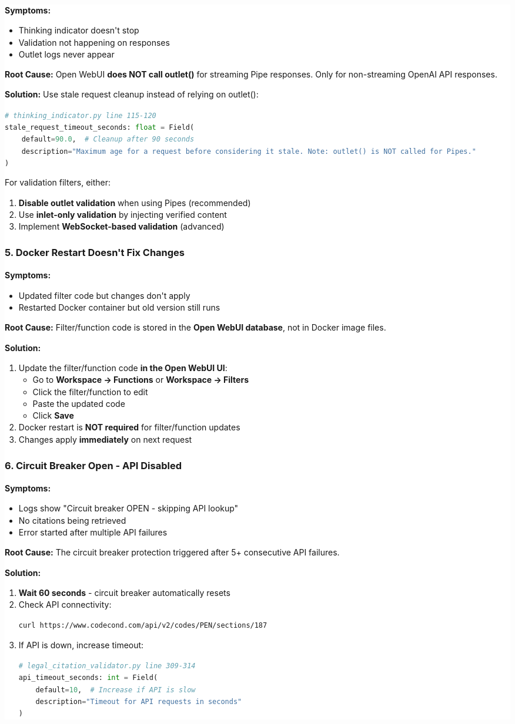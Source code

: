 **Symptoms:**
- Thinking indicator doesn't stop
- Validation not happening on responses
- Outlet logs never appear

**Root Cause:**
Open WebUI **does NOT call outlet()** for streaming Pipe responses. Only for non-streaming OpenAI API responses.

**Solution:**
Use stale request cleanup instead of relying on outlet():

```python
# thinking_indicator.py line 115-120
stale_request_timeout_seconds: float = Field(
    default=90.0,  # Cleanup after 90 seconds
    description="Maximum age for a request before considering it stale. Note: outlet() is NOT called for Pipes."
)
```

For validation filters, either:
1. **Disable outlet validation** when using Pipes (recommended)
2. Use **inlet-only validation** by injecting verified content
3. Implement **WebSocket-based validation** (advanced)

### 5. Docker Restart Doesn't Fix Changes

**Symptoms:**
- Updated filter code but changes don't apply
- Restarted Docker container but old version still runs

**Root Cause:**
Filter/function code is stored in the **Open WebUI database**, not in Docker image files.

**Solution:**
1. Update the filter/function code **in the Open WebUI UI**:
   - Go to **Workspace → Functions** or **Workspace → Filters**
   - Click the filter/function to edit
   - Paste the updated code
   - Click **Save**
2. Docker restart is **NOT required** for filter/function updates
3. Changes apply **immediately** on next request

### 6. Circuit Breaker Open - API Disabled

**Symptoms:**
- Logs show "Circuit breaker OPEN - skipping API lookup"
- No citations being retrieved
- Error started after multiple API failures

**Root Cause:**
The circuit breaker protection triggered after 5+ consecutive API failures.

**Solution:**
1. **Wait 60 seconds** - circuit breaker automatically resets
2. Check API connectivity:
   ```bash
   curl https://www.codecond.com/api/v2/codes/PEN/sections/187
   ```
3. If API is down, increase timeout:
   ```python
   # legal_citation_validator.py line 309-314
   api_timeout_seconds: int = Field(
       default=10,  # Increase if API is slow
       description="Timeout for API requests in seconds"
   )
   ```
